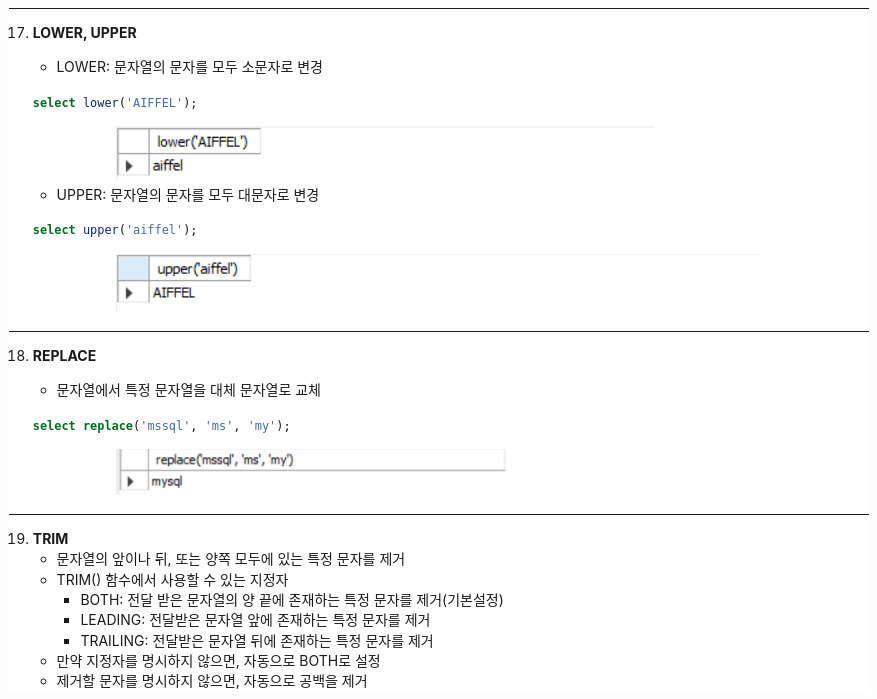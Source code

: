 
---

17. **LOWER, UPPER**
    - LOWER: 문자열의 문자를 모두 소문자로 변경
    
    ```sql
    select lower('AIFFEL');
    ```
    
    <div style="display: block; width: 80%; margin: 0px auto;">
    <img src="../assets/images/sql/sql-3/Untitled 26.png">
    </div>
    
    - UPPER: 문자열의 문자를 모두 대문자로 변경
    
    ```sql
    select upper('aiffel');
    ```
    
    <div style="display: block; width: 80%; margin: 0px auto;">
    <img src="../assets/images/sql/sql-3/Untitled 27.png">
    </div>
    

---

18. **REPLACE**
    - 문자열에서 특정 문자열을 대체 문자열로 교체
    
    ```sql
    select replace('mssql', 'ms', 'my');
    ```
    
    <div style="display: block; width: 80%; margin: 0px auto;">
    <img src="../assets/images/sql/sql-3/Untitled 28.png">
    </div>
    

---

19. **TRIM**
    - 문자열의 앞이나 뒤, 또는 양쪽 모두에 있는 특정 문자를 제거
    - TRIM() 함수에서 사용할 수 있는 지정자
        - BOTH: 전달 받은 문자열의 양 끝에 존재하는 특정 문자를 제거(기본설정)
        - LEADING: 전달받은 문자열 앞에 존재하는 특정 문자를 제거
        - TRAILING: 전달받은 문자열 뒤에 존재하는 특정 문자를 제거
    - 만약 지정자를 명시하지 않으면, 자동으로 BOTH로 설정
    - 제거할 문자를 명시하지 않으면, 자동으로 공백을 제거
    